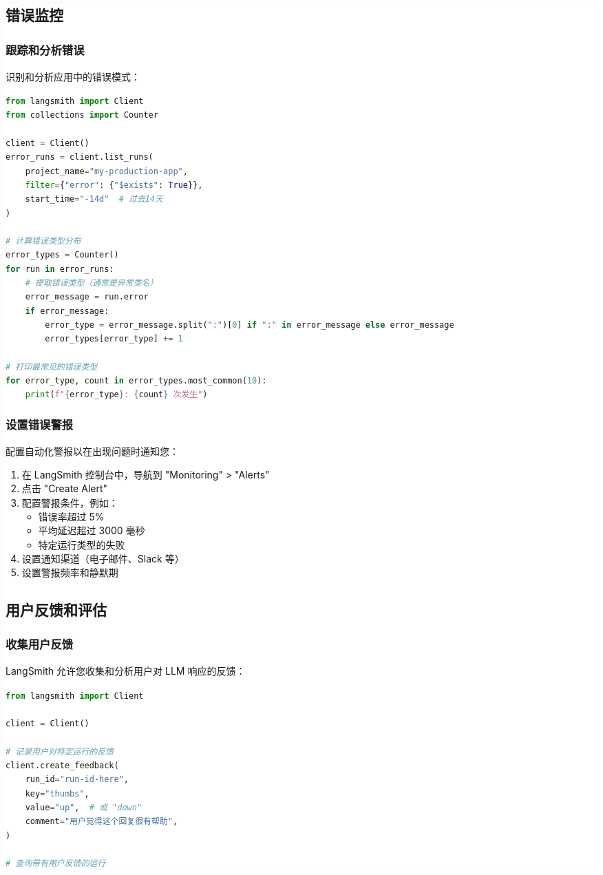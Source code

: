 ## 错误监控

### 跟踪和分析错误

识别和分析应用中的错误模式：

```python
from langsmith import Client
from collections import Counter

client = Client()
error_runs = client.list_runs(
    project_name="my-production-app",
    filter={"error": {"$exists": True}},
    start_time="-14d"  # 过去14天
)

# 计算错误类型分布
error_types = Counter()
for run in error_runs:
    # 提取错误类型（通常是异常类名）
    error_message = run.error
    if error_message:
        error_type = error_message.split(":")[0] if ":" in error_message else error_message
        error_types[error_type] += 1

# 打印最常见的错误类型
for error_type, count in error_types.most_common(10):
    print(f"{error_type}: {count} 次发生")
```

### 设置错误警报

配置自动化警报以在出现问题时通知您：

1. 在 LangSmith 控制台中，导航到 "Monitoring" > "Alerts"
2. 点击 "Create Alert"
3. 配置警报条件，例如：
   - 错误率超过 5%
   - 平均延迟超过 3000 毫秒
   - 特定运行类型的失败
4. 设置通知渠道（电子邮件、Slack 等）
5. 设置警报频率和静默期

## 用户反馈和评估

### 收集用户反馈

LangSmith 允许您收集和分析用户对 LLM 响应的反馈：

```python
from langsmith import Client

client = Client()

# 记录用户对特定运行的反馈
client.create_feedback(
    run_id="run-id-here",
    key="thumbs",
    value="up",  # 或 "down"
    comment="用户觉得这个回复很有帮助",
)

# 查询带有用户反馈的运行
```